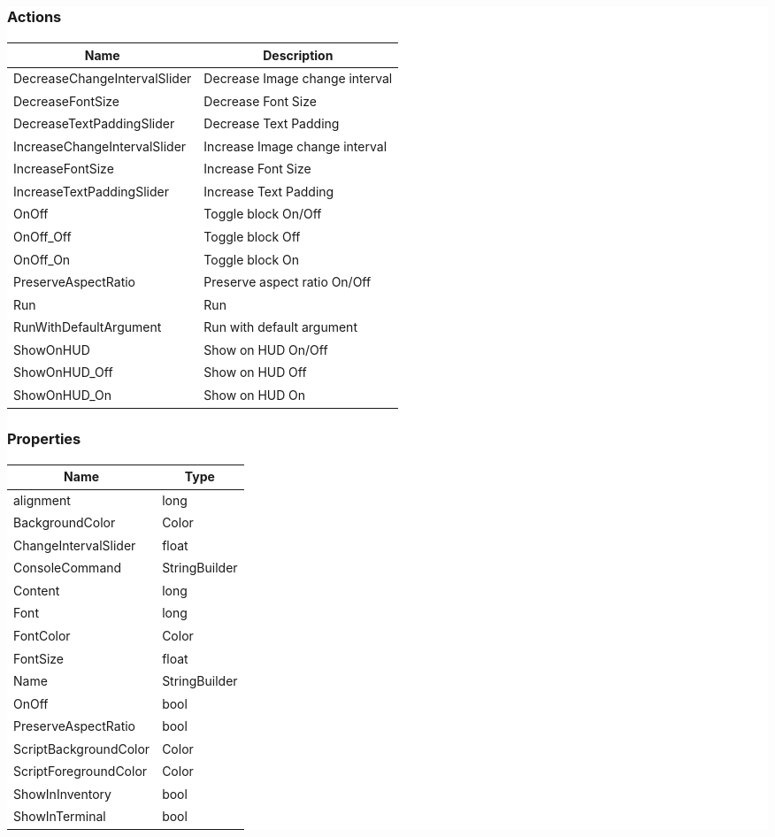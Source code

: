 ### Actions

|Name|Description|
|-|-|
|DecreaseChangeIntervalSlider|Decrease Image change interval|
|DecreaseFontSize|Decrease Font Size|
|DecreaseTextPaddingSlider|Decrease Text Padding|
|IncreaseChangeIntervalSlider|Increase Image change interval|
|IncreaseFontSize|Increase Font Size|
|IncreaseTextPaddingSlider|Increase Text Padding|
|OnOff|Toggle block On/Off|
|OnOff_Off|Toggle block Off|
|OnOff_On|Toggle block On|
|PreserveAspectRatio|Preserve aspect ratio On/Off|
|Run|Run|
|RunWithDefaultArgument|Run with default argument|
|ShowOnHUD|Show on HUD On/Off|
|ShowOnHUD_Off|Show on HUD Off|
|ShowOnHUD_On|Show on HUD On|

### Properties

|Name|Type|
|-|-|
|alignment|long|
|BackgroundColor|Color|
|ChangeIntervalSlider|float|
|ConsoleCommand|StringBuilder|
|Content|long|
|Font|long|
|FontColor|Color|
|FontSize|float|
|Name|StringBuilder|
|OnOff|bool|
|PreserveAspectRatio|bool|
|ScriptBackgroundColor|Color|
|ScriptForegroundColor|Color|
|ShowInInventory|bool|
|ShowInTerminal|bool|